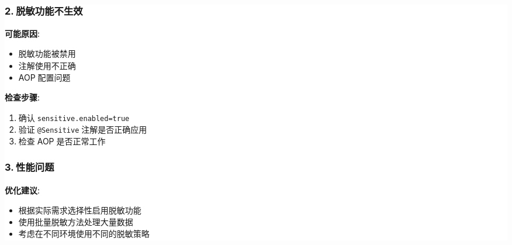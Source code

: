 ### 2. 脱敏功能不生效

**可能原因**:
- 脱敏功能被禁用
- 注解使用不正确
- AOP 配置问题

**检查步骤**:
1. 确认 `sensitive.enabled=true`
2. 验证 `@Sensitive` 注解是否正确应用
3. 检查 AOP 是否正常工作

### 3. 性能问题

**优化建议**:
- 根据实际需求选择性启用脱敏功能
- 使用批量脱敏方法处理大量数据
- 考虑在不同环境使用不同的脱敏策略